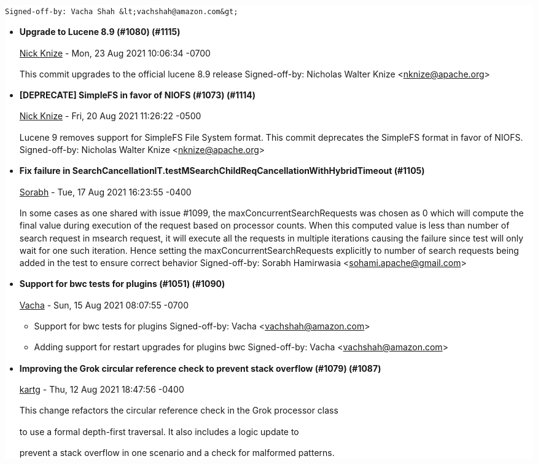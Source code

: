 
    Signed-off-by: Vacha Shah &lt;vachshah@amazon.com&gt;

* __Upgrade to Lucene 8.9 (#1080) (#1115)__

    [Nick Knize](mailto:nknize@gmail.com) - Mon, 23 Aug 2021 10:06:34 -0700


    This commit upgrades to the official lucene 8.9 release
     Signed-off-by: Nicholas Walter Knize &lt;nknize@apache.org&gt;

* __[DEPRECATE] SimpleFS in favor of NIOFS (#1073) (#1114)__

    [Nick Knize](mailto:nknize@gmail.com) - Fri, 20 Aug 2021 11:26:22 -0500


    Lucene 9 removes support for SimpleFS File System format. This commit
    deprecates
    the SimpleFS format in favor of NIOFS.
     Signed-off-by: Nicholas Walter Knize &lt;nknize@apache.org&gt;

* __Fix failure in SearchCancellationIT.testMSearchChildReqCancellationWithHybridTimeout (#1105)__

    [Sorabh](mailto:sohami.apache@gmail.com) - Tue, 17 Aug 2021 16:23:55 -0400


    In some cases as one shared with issue #1099, the maxConcurrentSearchRequests
    was chosen as 0 which
    will compute the final value during execution of the
    request based on processor counts. When this
    computed value is less than
    number of search request in msearch request, it will execute all the
    requests
    in multiple iterations causing the failure since test will only wait for one
    such
    iteration. Hence setting the maxConcurrentSearchRequests explicitly to
    number of search requests
    being added in the test to ensure correct behavior
     Signed-off-by: Sorabh Hamirwasia &lt;sohami.apache@gmail.com&gt;

* __Support for bwc tests for plugins (#1051) (#1090)__

    [Vacha](mailto:vachshah@amazon.com) - Sun, 15 Aug 2021 08:07:55 -0700


    * Support for bwc tests for plugins
     Signed-off-by: Vacha &lt;vachshah@amazon.com&gt;

    * Adding support for restart upgrades for plugins bwc
     Signed-off-by: Vacha &lt;vachshah@amazon.com&gt;

* __Improving the Grok circular reference check to prevent stack overflow (#1079) (#1087)__

    [kartg](mailto:85275476+kartg@users.noreply.github.com) - Thu, 12 Aug 2021 18:47:56 -0400


    This change refactors the circular reference check in the Grok processor class

    to use a formal depth-first traversal. It also includes a logic update to

    prevent a stack overflow in one scenario and a check for malformed patterns.
